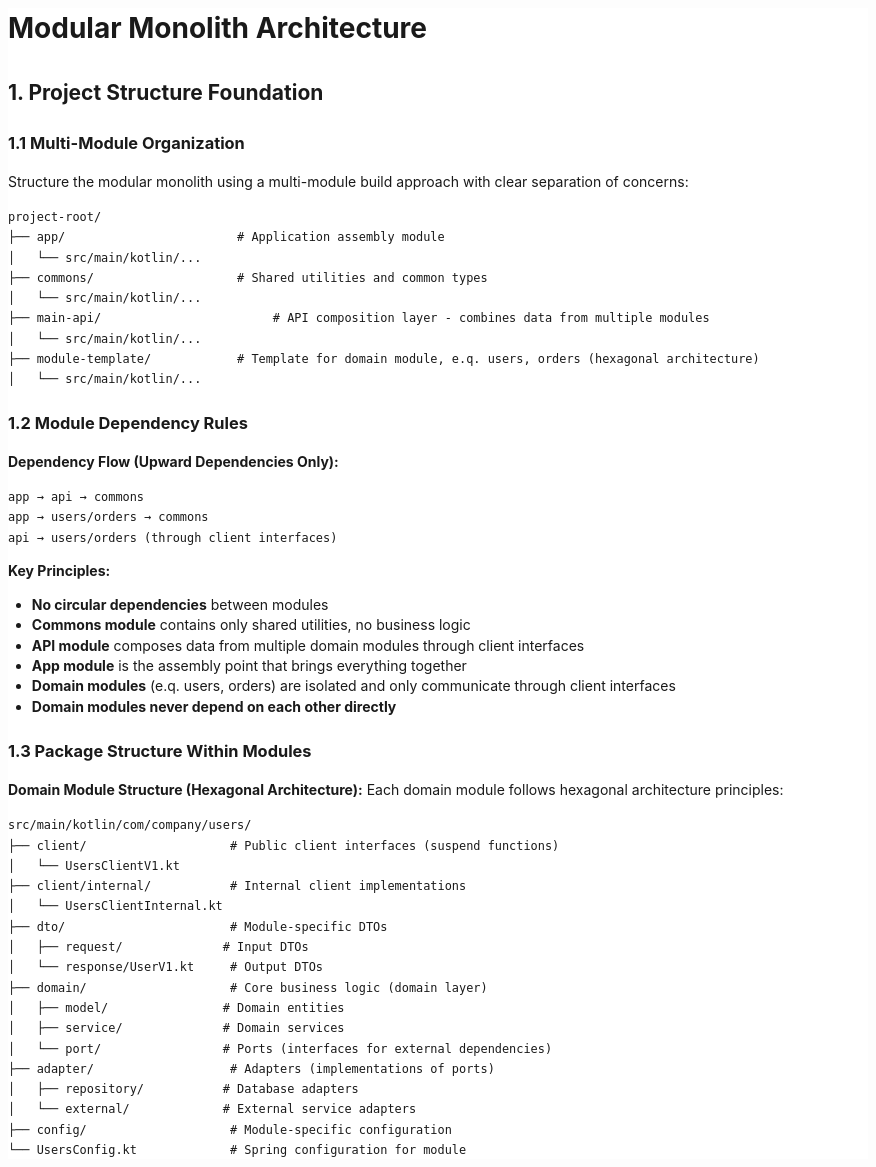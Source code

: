 # Modular Monolith Architecture

## 1. Project Structure Foundation

### 1.1 Multi-Module Organization

Structure the modular monolith using a multi-module build approach with clear separation of concerns:

```
project-root/
├── app/                        # Application assembly module
│   └── src/main/kotlin/...
├── commons/                    # Shared utilities and common types
│   └── src/main/kotlin/...
├── main-api/                        # API composition layer - combines data from multiple modules
│   └── src/main/kotlin/...
├── module-template/            # Template for domain module, e.q. users, orders (hexagonal architecture)
│   └── src/main/kotlin/...
```

### 1.2 Module Dependency Rules

**Dependency Flow (Upward Dependencies Only):**

```
app → api → commons
app → users/orders → commons
api → users/orders (through client interfaces)
```

**Key Principles:**

- **No circular dependencies** between modules
- **Commons module** contains only shared utilities, no business logic
- **API module** composes data from multiple domain modules through client interfaces
- **App module** is the assembly point that brings everything together
- **Domain modules** (e.q. users, orders) are isolated and only communicate through client interfaces
- **Domain modules never depend on each other directly**

### 1.3 Package Structure Within Modules

**Domain Module Structure (Hexagonal Architecture):**
Each domain module follows hexagonal architecture principles:

```
src/main/kotlin/com/company/users/
├── client/                    # Public client interfaces (suspend functions)
│   └── UsersClientV1.kt
├── client/internal/           # Internal client implementations  
│   └── UsersClientInternal.kt
├── dto/                       # Module-specific DTOs
│   ├── request/              # Input DTOs
│   └── response/UserV1.kt     # Output DTOs
├── domain/                    # Core business logic (domain layer)
│   ├── model/                # Domain entities
│   ├── service/              # Domain services
│   └── port/                 # Ports (interfaces for external dependencies)
├── adapter/                   # Adapters (implementations of ports)
│   ├── repository/           # Database adapters
│   └── external/             # External service adapters
├── config/                    # Module-specific configuration
└── UsersConfig.kt             # Spring configuration for module
```